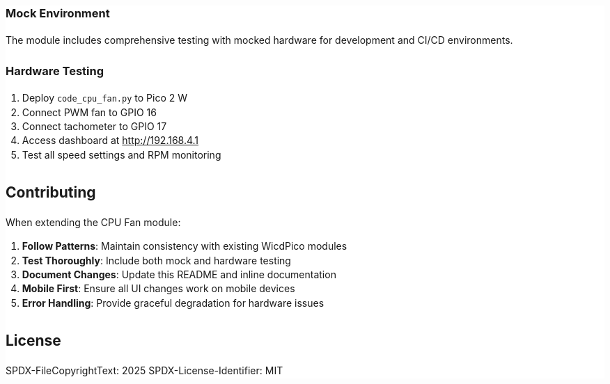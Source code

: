 ### Mock Environment
The module includes comprehensive testing with mocked hardware for development and CI/CD environments.

### Hardware Testing
1. Deploy `code_cpu_fan.py` to Pico 2 W
2. Connect PWM fan to GPIO 16
3. Connect tachometer to GPIO 17  
4. Access dashboard at http://192.168.4.1
5. Test all speed settings and RPM monitoring

## Contributing

When extending the CPU Fan module:

1. **Follow Patterns**: Maintain consistency with existing WicdPico modules
2. **Test Thoroughly**: Include both mock and hardware testing
3. **Document Changes**: Update this README and inline documentation
4. **Mobile First**: Ensure all UI changes work on mobile devices
5. **Error Handling**: Provide graceful degradation for hardware issues

## License

SPDX-FileCopyrightText: 2025
SPDX-License-Identifier: MIT